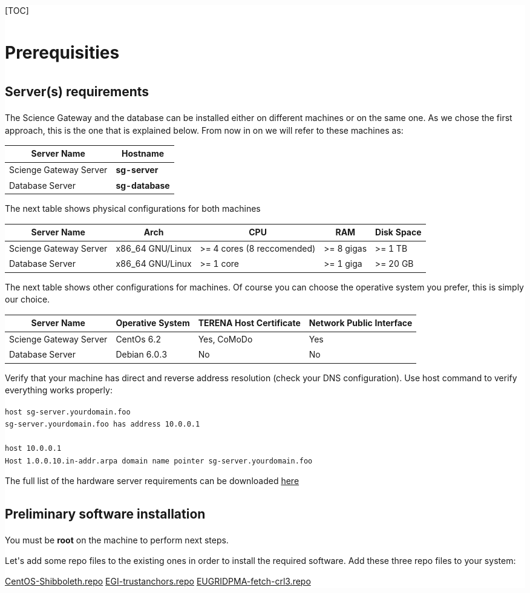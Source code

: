[TOC]

# Prerequisities
## Server(s) requirements
The Science Gateway and the database can be installed either on different machines or on the same one. As we chose the first approach, this is the one that is explained below. From now in on we will refer to these machines as: 

Server Name              | Hostname
-----------------------  |  ----------        
Scienge Gateway Server   | **sg-server**
Database Server          | **sg-database**


The next table shows physical configurations for both machines

Server Name            | Arch             | CPU                        | RAM        | Disk Space  
---------------------- | ---------------- | -------------------------- | ---------- | -----------      
Scienge Gateway Server | x86_64 GNU/Linux | >= 4 cores (8 reccomended) | >= 8 gigas | >= 1 TB
Database Server        | x86_64 GNU/Linux | >= 1 core                  | >= 1 giga  | >= 20 GB


The next table shows other configurations for machines. Of course you can choose the operative system you prefer, this is simply our choice. 

Server Name            | Operative System | TERENA Host Certificate | Network Public Interface
---------------------- | ---------------- | ----------------------- | ------------------------      
Scienge Gateway Server | CentOs 6.2       | Yes, CoMoDo             | Yes
Database Server        | Debian 6.0.3     | No                      | No

Verify that your machine has direct and reverse address resolution (check your DNS configuration). Use host command to verify everything works properly: 

~~~~~~~
host sg-server.yourdomain.foo
sg-server.yourdomain.foo has address 10.0.0.1

host 10.0.0.1
Host 1.0.0.10.in-addr.arpa domain name pointer sg-server.yourdomain.foo
~~~~~~~

The full list of the hardware server requirements can be downloaded [here](InstallLiferay611/attachment/Catania%20SG%20service%20list.pdf)


## Preliminary software installation

You must be **root** on the machine to perform next steps.

Let's add some repo files to the existing ones in order to install the required software. Add these three repo files to your system: 

[CentOS-Shibboleth.repo](http://sourceforge.net/projects/ctsciencegtwys/files/wiki/CentOS-Shibboleth.repo/download)
[EGI-trustanchors.repo](http://sourceforge.net/projects/ctsciencegtwys/files/wiki/EGI-trustanchors.repo/download)
[EUGRIDPMA-fetch-crl3.repo](http://sourceforge.net/projects/ctsciencegtwys/files/wiki/EUGRIDPMA-fetch-crl3.repo/download) 
